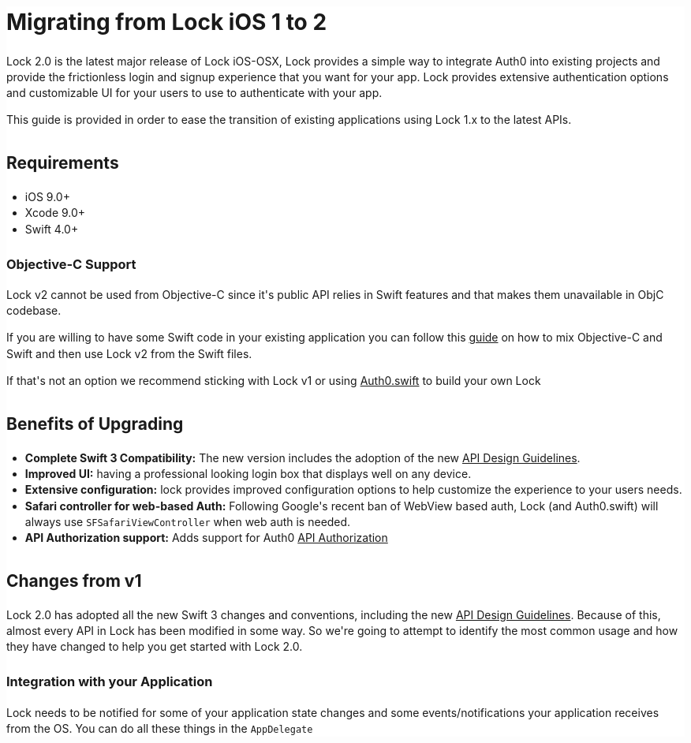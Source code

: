 # Migrating from Lock iOS 1 to 2

Lock 2.0 is the latest major release of Lock iOS-OSX, Lock provides a simple way to integrate Auth0 into existing projects and provide the frictionless login and signup experience that you want for your app. Lock provides extensive authentication options and customizable UI for your users to use to authenticate with your app.

This guide is provided in order to ease the transition of existing applications using Lock 1.x to the latest APIs.

## Requirements

- iOS 9.0+
- Xcode 9.0+
- Swift 4.0+

### Objective-C Support

Lock v2 cannot be used from Objective-C since it's public API relies in Swift features and that makes them unavailable in ObjC codebase.

If you are willing to have some Swift code in your existing application you can follow this [guide](https://developer.apple.com/library/content/documentation/Swift/Conceptual/BuildingCocoaApps/MixandMatch.html) on how to mix Objective-C and Swift and then use Lock v2 from the Swift files.

If that's not an option we recommend sticking with Lock v1 or using [Auth0.swift](https://github.com/auth0/Auth0.swift) to build your own Lock

## Benefits of Upgrading

- **Complete Swift 3 Compatibility:** The new version includes the adoption of the new [API Design Guidelines](https://swift.org/documentation/api-design-guidelines/).
- **Improved UI:** having a professional looking login box that displays well on any device.
- **Extensive configuration:** lock provides improved configuration options to help customize the experience to your users needs.
- **Safari controller for web-based Auth:** Following Google's recent ban of WebView based auth, Lock (and Auth0.swift) will always use `SFSafariViewController` when web auth is needed.
- **API Authorization support:** Adds support for Auth0 [API Authorization](https://auth0.com/docs/api-auth)

## Changes from v1

Lock 2.0 has adopted all the new Swift 3 changes and conventions, including the new [API Design Guidelines](https://swift.org/documentation/api-design-guidelines/). Because of this, almost every API in Lock has been modified in some way. So we're going to attempt to identify the most common usage and how they have changed to help you get started with Lock 2.0.

### Integration with your Application

Lock needs to be notified for some of your application state changes and some events/notifications your application receives from the OS. You can do all these things in the `AppDelegate`
